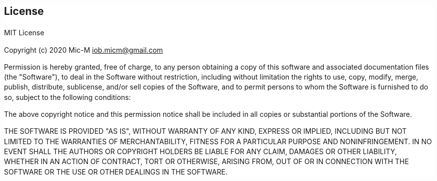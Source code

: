 ## License
MIT License

Copyright (c) 2020 Mic-M <iob.micm@gmail.com>

Permission is hereby granted, free of charge, to any person obtaining a copy
of this software and associated documentation files (the "Software"), to deal
in the Software without restriction, including without limitation the rights
to use, copy, modify, merge, publish, distribute, sublicense, and/or sell
copies of the Software, and to permit persons to whom the Software is
furnished to do so, subject to the following conditions:

The above copyright notice and this permission notice shall be included in all
copies or substantial portions of the Software.

THE SOFTWARE IS PROVIDED "AS IS", WITHOUT WARRANTY OF ANY KIND, EXPRESS OR
IMPLIED, INCLUDING BUT NOT LIMITED TO THE WARRANTIES OF MERCHANTABILITY,
FITNESS FOR A PARTICULAR PURPOSE AND NONINFRINGEMENT. IN NO EVENT SHALL THE
AUTHORS OR COPYRIGHT HOLDERS BE LIABLE FOR ANY CLAIM, DAMAGES OR OTHER
LIABILITY, WHETHER IN AN ACTION OF CONTRACT, TORT OR OTHERWISE, ARISING FROM,
OUT OF OR IN CONNECTION WITH THE SOFTWARE OR THE USE OR OTHER DEALINGS IN THE
SOFTWARE.
